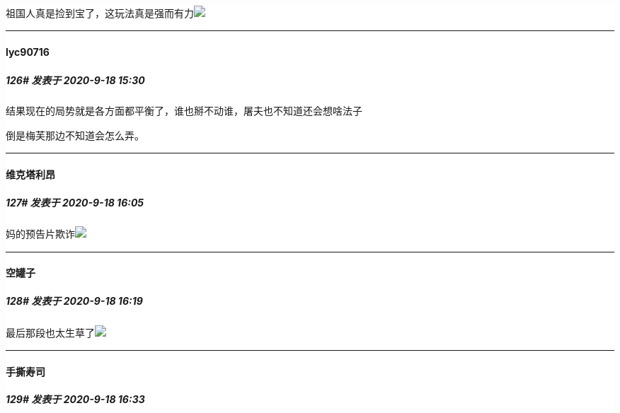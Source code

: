 


祖国人真是捡到宝了，这玩法真是强而有力<img src="https://static.saraba1st.com/image/smiley/face2017/067.png" referrerpolicy="no-referrer">







*****

####  lyc90716  
##### 126#       发表于 2020-9-18 15:30




结果现在的局势就是各方面都平衡了，谁也掰不动谁，屠夫也不知道还会想啥法子

倒是梅芙那边不知道会怎么弄。







*****

####  维克塔利昂  
##### 127#       发表于 2020-9-18 16:05




妈的预告片欺诈<img src="https://static.saraba1st.com/image/smiley/face2017/004.gif" referrerpolicy="no-referrer">







*****

####  空罐子  
##### 128#       发表于 2020-9-18 16:19




最后那段也太生草了<img src="https://static.saraba1st.com/image/smiley/face2017/067.png" referrerpolicy="no-referrer">







*****

####  手撕寿司  
##### 129#       发表于 2020-9-18 16:33



